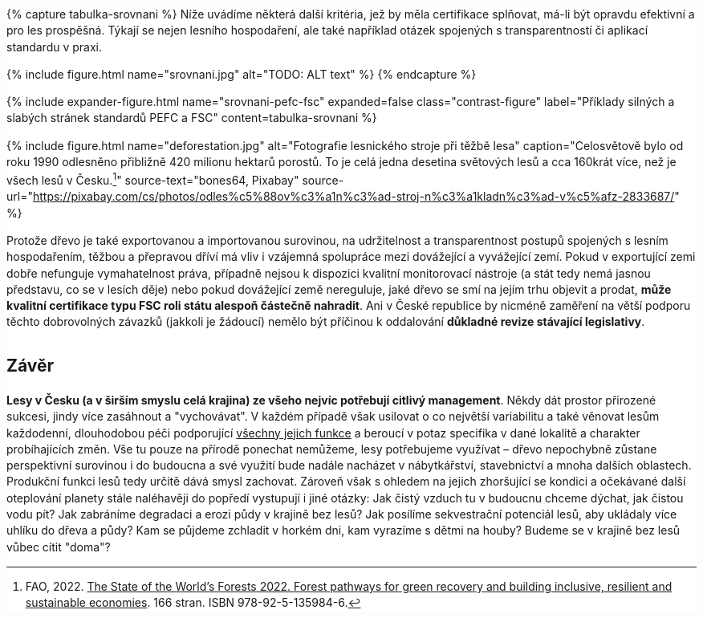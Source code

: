 {% capture tabulka-srovnani %}
Níže uvádíme některá další kritéria, jež by měla certifikace splňovat, má-li být opravdu efektivní a pro les prospěšná. Týkají se nejen lesního hospodaření, ale také například otázek spojených s transparentností či aplikací standardu v praxi.

{% include figure.html
    name="srovnani.jpg"
    alt="TODO: ALT text"
%}
{% endcapture %}

{% include expander-figure.html
    name="srovnani-pefc-fsc"
    expanded=false
    class="contrast-figure"
    label="Příklady silných a slabých stránek standardů PEFC a FSC"
    content=tabulka-srovnani
%}


{% include figure.html
    name="deforestation.jpg"
    alt="Fotografie lesnického stroje při těžbě lesa"
    caption="Celosvětově bylo od roku 1990 odlesněno přibližně 420 milionu hektarů porostů. To je celá jedna desetina světových lesů a cca 160krát více, než je všech lesů v Česku.[^fao-worlds-forests]"
    source-text="bones64, Pixabay"
    source-url="https://pixabay.com/cs/photos/odles%c5%88ov%c3%a1n%c3%ad-stroj-n%c3%a1kladn%c3%ad-v%c5%afz-2833687/"
%}

Protože dřevo je také exportovanou a importovanou surovinou, na udržitelnost a transparentnost postupů spojených s lesním hospodařením, těžbou a přepravou dříví má vliv i vzájemná spolupráce mezi dovážející a vyvážející zemí. Pokud v exportující zemi dobře nefunguje vymahatelnost práva, případně nejsou k dispozici kvalitní monitorovací nástroje (a stát tedy nemá jasnou představu, co se v lesích děje) nebo pokud dovážející země nereguluje, jaké dřevo se smí na jejím trhu objevit a prodat, **může kvalitní certifikace typu FSC roli státu alespoň částečně nahradit**. Ani v České republice by nicméně zaměření na větší podporu těchto dobrovolných závazků (jakkoli je žádoucí) nemělo být příčinou k oddalování **důkladné revize stávající legislativy**.

## Závěr

**Lesy v Česku (a v širším smyslu celá krajina) ze všeho nejvíc potřebují citlivý management**. Někdy dát prostor přirozené sukcesi, jindy více zasáhnout a "vychovávat". V každém případě však usilovat o co největší variabilitu a také věnovat lesům každodenní, dlouhodobou péči podporující [všechny jejich funkce](/infografiky/hodnota-lesa) a beroucí v potaz specifika v dané lokalitě a charakter probíhajících změn. Vše tu pouze na přírodě ponechat nemůžeme, lesy potřebujeme využívat – dřevo nepochybně zůstane perspektivní surovinou i do budoucna a své využití bude nadále nacházet v nábytkářství, stavebnictví a mnoha dalších oblastech. Produkční funkci lesů tedy určitě dává smysl zachovat. Zároveň však s ohledem na jejich zhoršující se kondici a očekávané další oteplování planety stále naléhavěji do popředí vystupují i jiné otázky: Jak čistý vzduch tu v budoucnu chceme dýchat, jak čistou vodu pít? Jak zabráníme degradaci a erozi půdy v krajině bez lesů? Jak posílíme sekvestrační potenciál lesů, aby ukládaly více uhlíku do dřeva a půdy? Kam se půjdeme zchladit v horkém dni, kam vyrazíme s dětmi na houby? Budeme se v krajině bez lesů vůbec cítit "doma"?


[^dalsi-standardy]: PEFC a FSC nejsou jediné systémy certifikací lesů, které se ve světě využívají. Například Spojené státy a Kanada mají i své vlastní standardy [SFI (Sustainable Forest Initiative)](https://forests.org/sfi-2022-standards/), které v jiných zemích nenajdeme.
[^sousedni-zeme]: V sousedních zemích se zastoupení obou certifikací značně liší. Sousední Slovensko má více než 4× vyšší procentuální zastoupení lesů certifikovaných FSC (23 %), zastoupení PEFC je podobné jako u nás (62 %). Výrazně více FSC oproti Česku má Polsko (62 %), také PEFC se vztahuje na velkou část tamějších lesů (73 %). Rakousko naopak v podstatě žádné lesy v rámci FSC certifikované nemá, zato PEFC se zde vztahuje na 86 % lesů. V Německu získalo certifikaci FSC 13 % lesů, 75 % je certifikováno PEFC.
[^zprava-o-stavu-lesa]: Ministerstvo zemědělství ČR, 2022. [_Zpráva o stavu lesa a lesního hospodářství 2021_](https://eagri.cz/public/web/file/715438/Zprava_o_stavu_lesa_2021_web.pdf).
[^nasekrajina]: http://nasekrajina.eu/wp-content/uploads/Certifikace-lesy-CR-1.pdf
[^petrik-fanta]: Petřík P., Fanta J. *Jiné klima – jiný les*. Academia 2021, s. 183.
[^mensi-vlatnici]: Přibližně 300 tisíc lidí vlastní v ČR les, jehož výměra nepřesahuje 50 hektarů. Wikipedie: Otevřená encyklopedie: [Lesy v Česku](https://cs.wikipedia.org/w/index.php?title=Lesy_v_Česku&oldid=20502362) \[online]. c2021 \[citováno 3. 2. 2023].
[^male-lesy]: V nové verzi standardu, připravované na rok 2023, se za malé považují lesy o rozloze do 1000 hektarů, což snižuje administrativní náročnost pro řadu dalších vlastníků. Pro ně dosud platila pravidla pro lesy nad 500 ha, tedy pravidla pro velké vlastníky.
[^gp-destruction]: Podrobnou analýzu tohoto problému u devíti certifikačních systémů (včetně FSC a PEFC) nabízí studie Greenpeace z roku 2021, zaměřená na různé kauzy spojené s deforestací v Evropě, Asii a dalších částech světa. Greenpeace, 2021. [_Destruction: Certified_](https://www.greenpeace.org/static/planet4-international-stateless/2021/04/b1e486be-greenpeace-international-report-destruction-certified_finaloptimised.pdf).
[^certif-firmy]: https://www.czechfsc.cz/cz-cs/jak-ziskat-certifikat/certifikacni-firmy-pro-lesni-hospodareni
[^verze-2023]: V roce 2023 by měla být zveřejněna nová, významně revidovaná verze FSC.
[^fao-worlds-forests]: FAO, 2022. [The State of the World’s Forests 2022. Forest pathways for green recovery and building inclusive, resilient and sustainable economies](https://www.fao.org/documents/card/en/c/cb9360en). 166 stran. ISBN 978-92-5-135984-6.